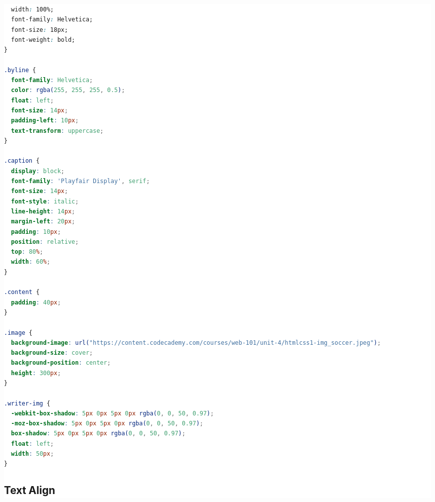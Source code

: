 ``` css
  width: 100%;
  font-family: Helvetica;
  font-size: 18px;
  font-weight: bold;
}

.byline {
  font-family: Helvetica;
  color: rgba(255, 255, 255, 0.5);
  float: left;
  font-size: 14px;
  padding-left: 10px;
  text-transform: uppercase;
}

.caption {
  display: block;
  font-family: 'Playfair Display', serif;
  font-size: 14px;
  font-style: italic;
  line-height: 14px;
  margin-left: 20px;
  padding: 10px;
  position: relative;
  top: 80%;
  width: 60%;
}

.content {
  padding: 40px;
}

.image {
  background-image: url("https://content.codecademy.com/courses/web-101/unit-4/htmlcss1-img_soccer.jpeg");
  background-size: cover;
  background-position: center;
  height: 300px;
}

.writer-img {
  -webkit-box-shadow: 5px 0px 5px 0px rgba(0, 0, 50, 0.97);
  -moz-box-shadow: 5px 0px 5px 0px rgba(0, 0, 50, 0.97);
  box-shadow: 5px 0px 5px 0px rgba(0, 0, 50, 0.97);
  float: left;
  width: 50px;
}
```

## Text Align
